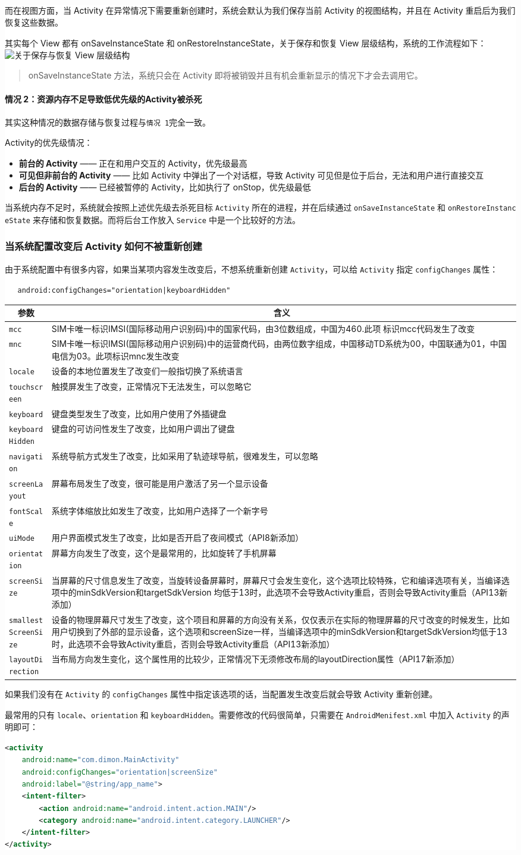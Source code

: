 而在视图方面，当 Activity 在异常情况下需要重新创建时，系统会默认为我们保存当前 Activity 的视图结构，并且在 Activity 重启后为我们恢复这些数据。

其实每个 View 都有 onSaveInstanceState 和 onRestoreInstanceState，关于保存和恢复 View 层级结构，系统的工作流程如下：
![关于保存与恢复 View 层级结构](https://lyl873825813.github.io/medias/android/activity_view.png)

> onSaveInstanceState 方法，系统只会在 Activity 即将被销毁并且有机会重新显示的情况下才会去调用它。

#### 情况 2：资源内存不足导致低优先级的Activity被杀死 ####
其实这种情况的数据存储与恢复过程与`情况 1`完全一致。

Activity的优先级情况：
 - **前台的 Activity** —— 正在和用户交互的 Activity，优先级最高
 - **可见但非前台的 Activity** —— 比如 Activity 中弹出了一个对话框，导致 Activity 可见但是位于后台，无法和用户进行直接交互
 - **后台的 Activity** —— 已经被暂停的 Activity，比如执行了 onStop，优先级最低

当系统内存不足时，系统就会按照上述优先级去杀死目标 `Activity` 所在的进程，并在后续通过 `onSaveInstanceState` 和 `onRestoreInstanceState` 来存储和恢复数据。而将后台工作放入 `Service` 中是一个比较好的方法。

### 当系统配置改变后 Activity 如何不被重新创建 ###
由于系统配置中有很多内容，如果当某项内容发生改变后，不想系统重新创建 `Activity`，可以给 `Activity` 指定 `configChanges` 属性：
```xml
   android:configChanges="orientation|keyboardHidden"
```

| 参数                 | 含义                                               |
|----------------------|----------------------------------------------------|
| `mcc`                | SIM卡唯一标识IMSI(国际移动用户识别码)中的国家代码，由3位数组成，中国为460.此项 标识mcc代码发生了改变 |
| `mnc`                | SIM卡唯一标识IMSI(国际移动用户识别码)中的运营商代码，由两位数字组成，中国移动TD系统为00，中国联通为01，中国电信为03。此项标识mnc发生改变 |
| `locale`             | 设备的本地位置发生了改变们一般指切换了系统语言 |
| `touchscreen`        | 触摸屏发生了改变，正常情况下无法发生，可以忽略它 |
| `keyboard`           | 键盘类型发生了改变，比如用户使用了外插键盘 |
| `keyboardHidden`     | 键盘的可访问性发生了改变，比如用户调出了键盘 |
| `navigation`         | 系统导航方式发生了改变，比如采用了轨迹球导航，很难发生，可以忽略 |
| `screenLayout`       | 屏幕布局发生了改变，很可能是用户激活了另一个显示设备 |
| `fontScale`          | 系统字体缩放比如发生了改变，比如用户选择了一个新字号 |
| `uiMode`             | 用户界面模式发生了改变，比如是否开启了夜间模式（API8新添加） |
| `orientation`        | 屏幕方向发生了改变，这个是最常用的，比如旋转了手机屏幕 |
| `screenSize`         | 当屏幕的尺寸信息发生了改变，当旋转设备屏幕时，屏幕尺寸会发生变化，这个选项比较特殊，它和编译选项有关，当编译选项中的minSdkVersion和targetSdkVersion 均低于13时，此选项不会导致Activity重启，否则会导致Activity重启（API13新添加） |
| `smallestScreenSize` | 设备的物理屏幕尺寸发生了改变，这个项目和屏幕的方向没有关系，仅仅表示在实际的物理屏幕的尺寸改变的时候发生，比如用户切换到了外部的显示设备，这个选项和screenSize一样，当编译选项中的minSdkVersion和targetSdkVersion均低于13时，此选项不会导致Activity重启，否则会导致Activity重启（API13新添加） |
| `layoutDirection`    | 当布局方向发生变化，这个属性用的比较少，正常情况下无须修改布局的layoutDirection属性（API17新添加） |

如果我们没有在 `Activity` 的 `configChanges` 属性中指定该选项的话，当配置发生改变后就会导致 Activity 重新创建。

最常用的只有 `locale`、`orientation` 和 `keyboardHidden`。需要修改的代码很简单，只需要在 `AndroidMenifest.xml` 中加入 `Activity` 的声明即可：
```xml
<activity
    android:name="com.dimon.MainActivity"
    android:configChanges="orientation|screenSize"
    android:label="@string/app_name">
    <intent-filter>
        <action android:name="android.intent.action.MAIN"/>
        <category android:name="android.intent.category.LAUNCHER"/>
    </intent-filter>
</activity>
```

